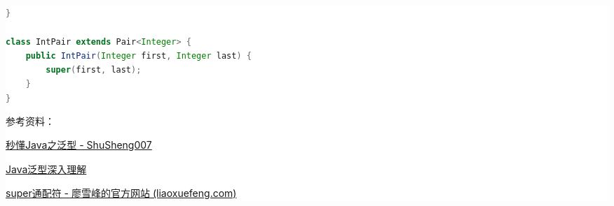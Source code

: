 ```java
}

class IntPair extends Pair<Integer> {
    public IntPair(Integer first, Integer last) {
        super(first, last);
    }
}
```





参考资料：

[秒懂Java之泛型 - ShuSheng007](https://shusheng007.top/2021/09/09/031-2/)

[Java泛型深入理解](https://blog.csdn.net/sunxianghuang/article/details/51982979#commentsedit)

[super通配符 - 廖雪峰的官方网站 (liaoxuefeng.com)](https://www.liaoxuefeng.com/wiki/1252599548343744/1265105920586976)
